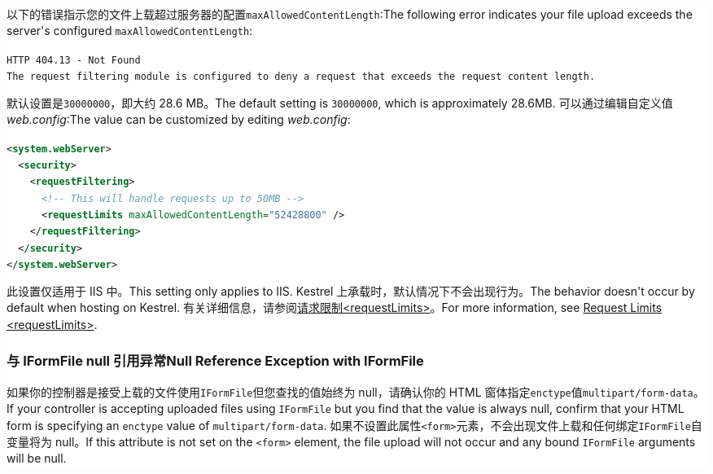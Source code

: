 <span data-ttu-id="1c413-155">以下的错误指示您的文件上载超过服务器的配置`maxAllowedContentLength`:</span><span class="sxs-lookup"><span data-stu-id="1c413-155">The following error indicates your file upload exceeds the server's configured `maxAllowedContentLength`:</span></span>

```
HTTP 404.13 - Not Found
The request filtering module is configured to deny a request that exceeds the request content length.
```

<span data-ttu-id="1c413-156">默认设置是`30000000`，即大约 28.6 MB。</span><span class="sxs-lookup"><span data-stu-id="1c413-156">The default setting is `30000000`, which is approximately 28.6MB.</span></span> <span data-ttu-id="1c413-157">可以通过编辑自定义值*web.config*:</span><span class="sxs-lookup"><span data-stu-id="1c413-157">The value can be customized by editing *web.config*:</span></span>

```xml
<system.webServer>
  <security>
    <requestFiltering>
      <!-- This will handle requests up to 50MB -->
      <requestLimits maxAllowedContentLength="52428800" />
    </requestFiltering>
  </security>
</system.webServer>
```

<span data-ttu-id="1c413-158">此设置仅适用于 IIS 中。</span><span class="sxs-lookup"><span data-stu-id="1c413-158">This setting only applies to IIS.</span></span> <span data-ttu-id="1c413-159">Kestrel 上承载时，默认情况下不会出现行为。</span><span class="sxs-lookup"><span data-stu-id="1c413-159">The behavior doesn't occur by default when hosting on Kestrel.</span></span> <span data-ttu-id="1c413-160">有关详细信息，请参阅[请求限制\<requestLimits\>](https://docs.microsoft.com/iis/configuration/system.webServer/security/requestFiltering/requestLimits/)。</span><span class="sxs-lookup"><span data-stu-id="1c413-160">For more information, see [Request Limits \<requestLimits\>](https://docs.microsoft.com/iis/configuration/system.webServer/security/requestFiltering/requestLimits/).</span></span>

### <a name="null-reference-exception-with-iformfile"></a><span data-ttu-id="1c413-161">与 IFormFile null 引用异常</span><span class="sxs-lookup"><span data-stu-id="1c413-161">Null Reference Exception with IFormFile</span></span>

<span data-ttu-id="1c413-162">如果你的控制器是接受上载的文件使用`IFormFile`但您查找的值始终为 null，请确认你的 HTML 窗体指定`enctype`值`multipart/form-data`。</span><span class="sxs-lookup"><span data-stu-id="1c413-162">If your controller is accepting uploaded files using `IFormFile` but you find that the value is always null, confirm that your HTML form is specifying an `enctype` value of `multipart/form-data`.</span></span> <span data-ttu-id="1c413-163">如果不设置此属性`<form>`元素，不会出现文件上载和任何绑定`IFormFile`自变量将为 null。</span><span class="sxs-lookup"><span data-stu-id="1c413-163">If this attribute is not set on the `<form>` element, the file upload will not occur and any bound `IFormFile` arguments will be null.</span></span>
